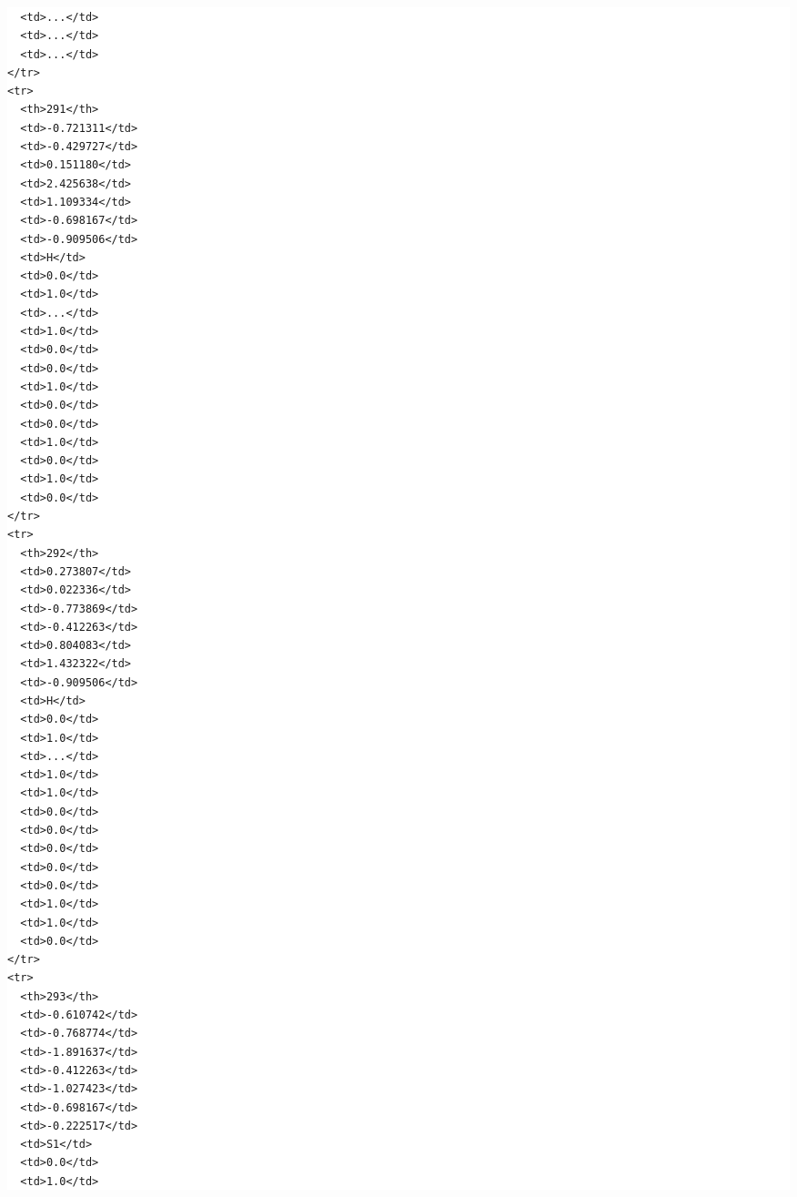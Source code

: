      <td>...</td>
      <td>...</td>
      <td>...</td>
    </tr>
    <tr>
      <th>291</th>
      <td>-0.721311</td>
      <td>-0.429727</td>
      <td>0.151180</td>
      <td>2.425638</td>
      <td>1.109334</td>
      <td>-0.698167</td>
      <td>-0.909506</td>
      <td>H</td>
      <td>0.0</td>
      <td>1.0</td>
      <td>...</td>
      <td>1.0</td>
      <td>0.0</td>
      <td>0.0</td>
      <td>1.0</td>
      <td>0.0</td>
      <td>0.0</td>
      <td>1.0</td>
      <td>0.0</td>
      <td>1.0</td>
      <td>0.0</td>
    </tr>
    <tr>
      <th>292</th>
      <td>0.273807</td>
      <td>0.022336</td>
      <td>-0.773869</td>
      <td>-0.412263</td>
      <td>0.804083</td>
      <td>1.432322</td>
      <td>-0.909506</td>
      <td>H</td>
      <td>0.0</td>
      <td>1.0</td>
      <td>...</td>
      <td>1.0</td>
      <td>1.0</td>
      <td>0.0</td>
      <td>0.0</td>
      <td>0.0</td>
      <td>0.0</td>
      <td>0.0</td>
      <td>1.0</td>
      <td>1.0</td>
      <td>0.0</td>
    </tr>
    <tr>
      <th>293</th>
      <td>-0.610742</td>
      <td>-0.768774</td>
      <td>-1.891637</td>
      <td>-0.412263</td>
      <td>-1.027423</td>
      <td>-0.698167</td>
      <td>-0.222517</td>
      <td>S1</td>
      <td>0.0</td>
      <td>1.0</td>